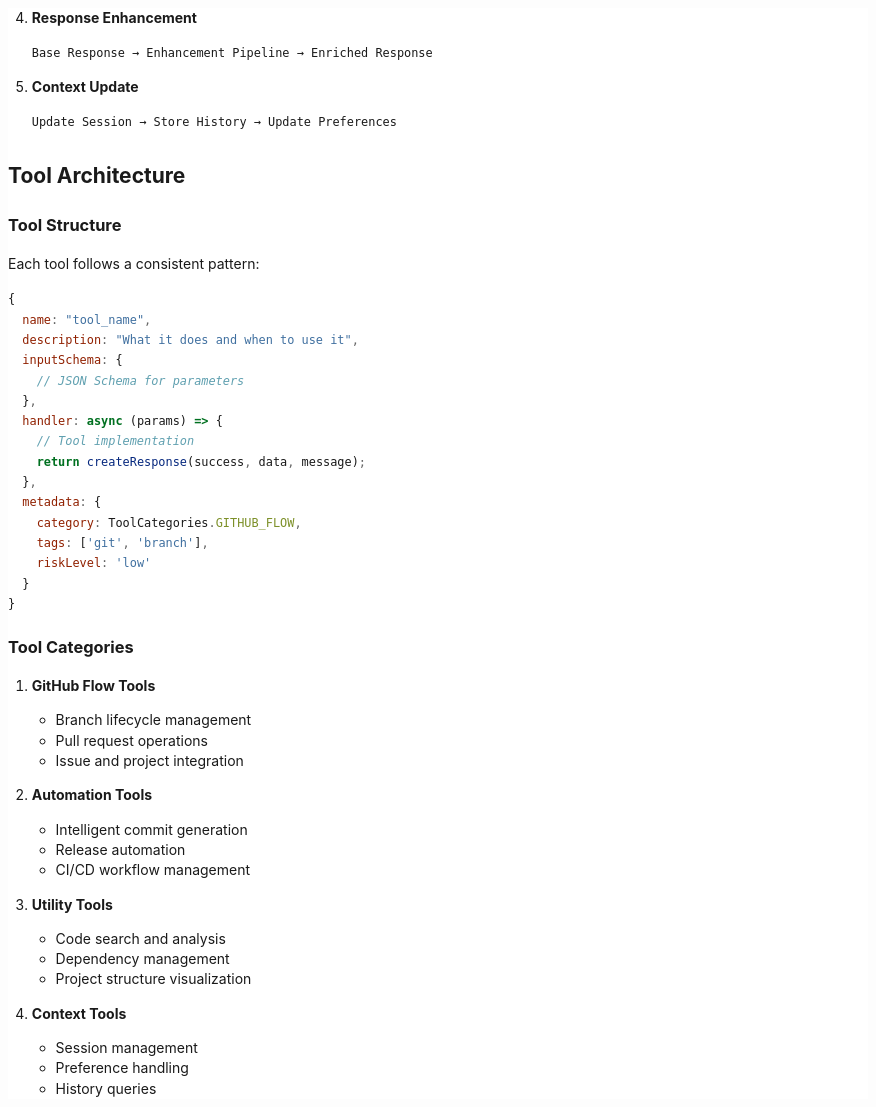 4. **Response Enhancement**
   ```
   Base Response → Enhancement Pipeline → Enriched Response
   ```

5. **Context Update**
   ```
   Update Session → Store History → Update Preferences
   ```

## Tool Architecture

### Tool Structure

Each tool follows a consistent pattern:

```javascript
{
  name: "tool_name",
  description: "What it does and when to use it",
  inputSchema: {
    // JSON Schema for parameters
  },
  handler: async (params) => {
    // Tool implementation
    return createResponse(success, data, message);
  },
  metadata: {
    category: ToolCategories.GITHUB_FLOW,
    tags: ['git', 'branch'],
    riskLevel: 'low'
  }
}
```

### Tool Categories

1. **GitHub Flow Tools**
   - Branch lifecycle management
   - Pull request operations
   - Issue and project integration

2. **Automation Tools**
   - Intelligent commit generation
   - Release automation
   - CI/CD workflow management

3. **Utility Tools**
   - Code search and analysis
   - Dependency management
   - Project structure visualization

4. **Context Tools**
   - Session management
   - Preference handling
   - History queries
